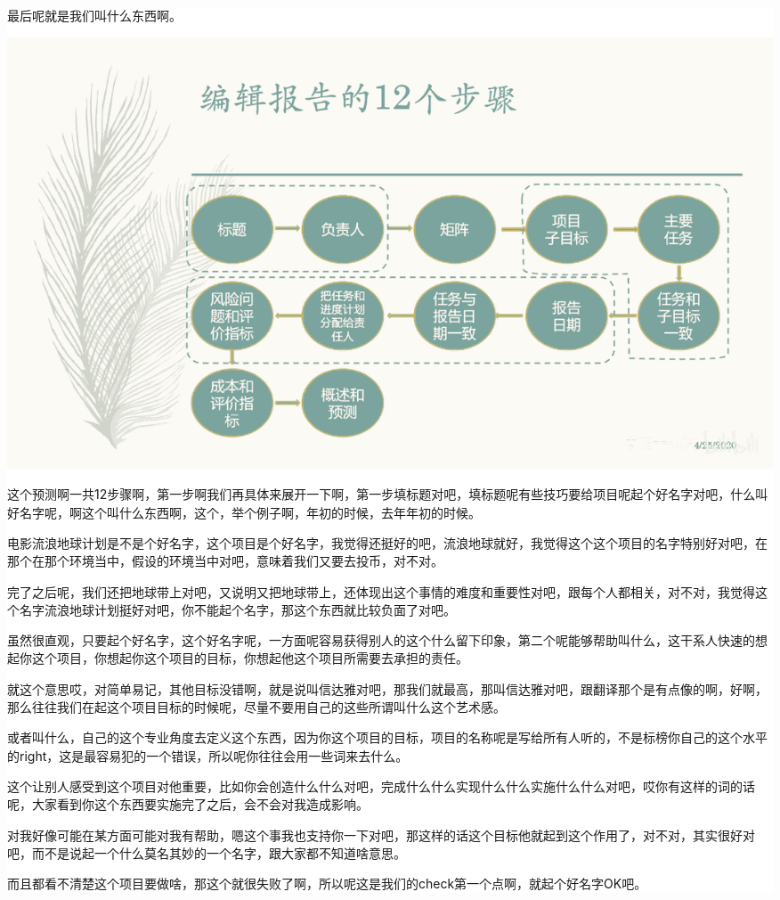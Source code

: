 最后呢就是我们叫什么东西啊。

![](img/35c5bdd856581a1c18c244b6bd26bd12_3.png)

这个预测啊一共12步骤啊，第一步啊我们再具体来展开一下啊，第一步填标题对吧，填标题呢有些技巧要给项目呢起个好名字对吧，什么叫好名字呢，啊这个叫什么东西啊，这个，举个例子啊，年初的时候，去年年初的时候。

电影流浪地球计划是不是个好名字，这个项目是个好名字，我觉得还挺好的吧，流浪地球就好，我觉得这个这个项目的名字特别好对吧，在那个在那个环境当中，假设的环境当中对吧，意味着我们又要去投币，对不对。

完了之后呢，我们还把地球带上对吧，又说明又把地球带上，还体现出这个事情的难度和重要性对吧，跟每个人都相关，对不对，我觉得这个名字流浪地球计划挺好对吧，你不能起个名字，那这个东西就比较负面了对吧。

虽然很直观，只要起个好名字，这个好名字呢，一方面呢容易获得别人的这个什么留下印象，第二个呢能够帮助叫什么，这干系人快速的想起你这个项目，你想起你这个项目的目标，你想起他这个项目所需要去承担的责任。

就这个意思哎，对简单易记，其他目标没错啊，就是说叫信达雅对吧，那我们就最高，那叫信达雅对吧，跟翻译那个是有点像的啊，好啊，那么往往我们在起这个项目目标的时候呢，尽量不要用自己的这些所谓叫什么这个艺术感。

或者叫什么，自己的这个专业角度去定义这个东西，因为你这个项目的目标，项目的名称呢是写给所有人听的，不是标榜你自己的这个水平的right，这是最容易犯的一个错误，所以呢你往往会用一些词来去什么。

这个让别人感受到这个项目对他重要，比如你会创造什么什么对吧，完成什么什么实现什么什么实施什么什么对吧，哎你有这样的词的话呢，大家看到你这个东西要实施完了之后，会不会对我造成影响。

对我好像可能在某方面可能对我有帮助，嗯这个事我也支持你一下对吧，那这样的话这个目标他就起到这个作用了，对不对，其实很好对吧，而不是说起一个什么莫名其妙的一个名字，跟大家都不知道啥意思。

而且都看不清楚这个项目要做啥，那这个就很失败了啊，所以呢这是我们的check第一个点啊，就起个好名字OK吧。



